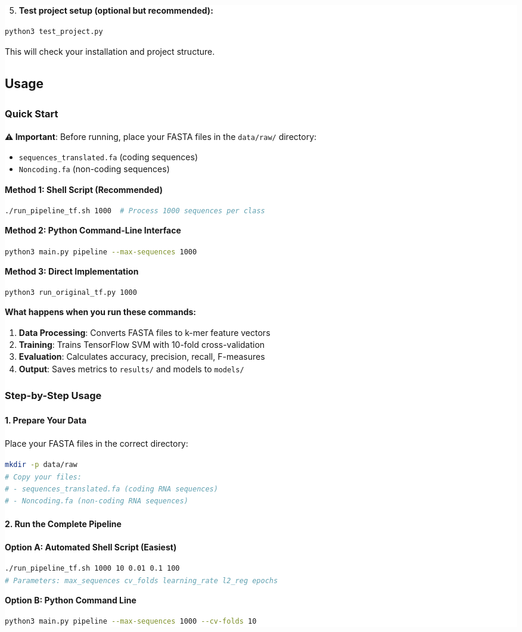 5. **Test project setup (optional but recommended):**
```bash
python3 test_project.py
```
This will check your installation and project structure.

## Usage

### Quick Start

**⚠️ Important**: Before running, place your FASTA files in the `data/raw/` directory:
- `sequences_translated.fa` (coding sequences)
- `Noncoding.fa` (non-coding sequences)

**Method 1: Shell Script (Recommended)**
```bash
./run_pipeline_tf.sh 1000  # Process 1000 sequences per class
```

**Method 2: Python Command-Line Interface**
```bash
python3 main.py pipeline --max-sequences 1000
```

**Method 3: Direct Implementation**
```bash
python3 run_original_tf.py 1000
```

**What happens when you run these commands:**
1. **Data Processing**: Converts FASTA files to k-mer feature vectors
2. **Training**: Trains TensorFlow SVM with 10-fold cross-validation
3. **Evaluation**: Calculates accuracy, precision, recall, F-measures
4. **Output**: Saves metrics to `results/` and models to `models/`

### Step-by-Step Usage

#### 1. Prepare Your Data

Place your FASTA files in the correct directory:
```bash
mkdir -p data/raw
# Copy your files:
# - sequences_translated.fa (coding RNA sequences)
# - Noncoding.fa (non-coding RNA sequences)
```

#### 2. Run the Complete Pipeline

**Option A: Automated Shell Script (Easiest)**
```bash
./run_pipeline_tf.sh 1000 10 0.01 0.1 100
# Parameters: max_sequences cv_folds learning_rate l2_reg epochs
```

**Option B: Python Command Line**
```bash
python3 main.py pipeline --max-sequences 1000 --cv-folds 10
```
